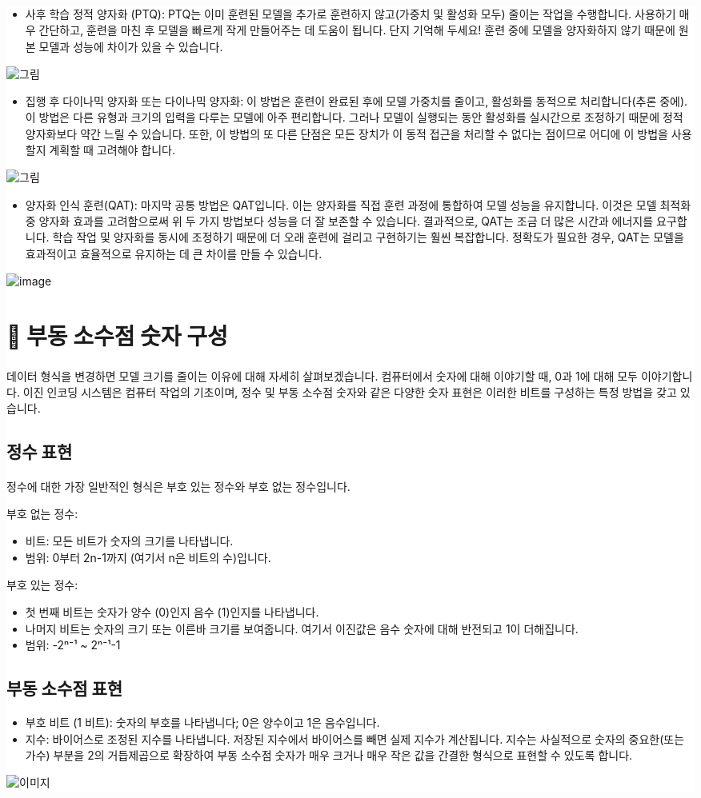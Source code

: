 - 사후 학습 정적 양자화 (PTQ): PTQ는 이미 훈련된 모델을 추가로 훈련하지 않고(가중치 및 활성화 모두) 줄이는 작업을 수행합니다. 사용하기 매우 간단하고, 훈련을 마친 후 모델을 빠르게 작게 만들어주는 데 도움이 됩니다. 단지 기억해 두세요! 훈련 중에 모델을 양자화하지 않기 때문에 원본 모델과 성능에 차이가 있을 수 있습니다.

<div class="content-ad"></div>

![그림](/assets/img/2024-06-19-OptimizingDeepLearningModelswithWeightQuantization_2.png)

- 집행 후 다이나믹 양자화 또는 다이나믹 양자화: 이 방법은 훈련이 완료된 후에 모델 가중치를 줄이고, 활성화를 동적으로 처리합니다(추론 중에). 이 방법은 다른 유형과 크기의 입력을 다루는 모델에 아주 편리합니다. 그러나 모델이 실행되는 동안 활성화를 실시간으로 조정하기 때문에 정적 양자화보다 약간 느릴 수 있습니다. 또한, 이 방법의 또 다른 단점은 모든 장치가 이 동적 접근을 처리할 수 없다는 점이므로 어디에 이 방법을 사용할지 계획할 때 고려해야 합니다.

![그림](/assets/img/2024-06-19-OptimizingDeepLearningModelswithWeightQuantization_3.png)

- 양자화 인식 훈련(QAT): 마지막 공통 방법은 QAT입니다. 이는 양자화를 직접 훈련 과정에 통합하여 모델 성능을 유지합니다. 이것은 모델 최적화 중 양자화 효과를 고려함으로써 위 두 가지 방법보다 성능을 더 잘 보존할 수 있습니다. 결과적으로, QAT는 조금 더 많은 시간과 에너지를 요구합니다. 학습 작업 및 양자화를 동시에 조정하기 때문에 더 오래 훈련에 걸리고 구현하기는 훨씬 복잡합니다. 정확도가 필요한 경우, QAT는 모델을 효과적이고 효율적으로 유지하는 데 큰 차이를 만들 수 있습니다.

<div class="content-ad"></div>

![image](/assets/img/2024-06-19-OptimizingDeepLearningModelswithWeightQuantization_4.png)

# 📖 부동 소수점 숫자 구성

데이터 형식을 변경하면 모델 크기를 줄이는 이유에 대해 자세히 살펴보겠습니다. 컴퓨터에서 숫자에 대해 이야기할 때, 0과 1에 대해 모두 이야기합니다. 이진 인코딩 시스템은 컴퓨터 작업의 기초이며, 정수 및 부동 소수점 숫자와 같은 다양한 숫자 표현은 이러한 비트를 구성하는 특정 방법을 갖고 있습니다.

## 정수 표현

<div class="content-ad"></div>

정수에 대한 가장 일반적인 형식은 부호 있는 정수와 부호 없는 정수입니다.

부호 없는 정수:

- 비트: 모든 비트가 숫자의 크기를 나타냅니다.
- 범위: 0부터 2n-1까지 (여기서 n은 비트의 수)입니다.

부호 있는 정수:

<div class="content-ad"></div>

- 첫 번째 비트는 숫자가 양수 (0)인지 음수 (1)인지를 나타냅니다.
- 나머지 비트는 숫자의 크기 또는 이른바 크기를 보여줍니다. 여기서 이진값은 음수 숫자에 대해 반전되고 1이 더해집니다.
- 범위: -2ⁿ⁻¹ ~ 2ⁿ⁻¹-1

## 부동 소수점 표현

- 부호 비트 (1 비트): 숫자의 부호를 나타냅니다; 0은 양수이고 1은 음수입니다.
- 지수: 바이어스로 조정된 지수를 나타냅니다. 저장된 지수에서 바이어스를 빼면 실제 지수가 계산됩니다. 지수는 사실적으로 숫자의 중요한(또는 가수) 부분을 2의 거듭제곱으로 확장하여 부동 소수점 숫자가 매우 크거나 매우 작은 값을 간결한 형식으로 표현할 수 있도록 합니다.

![이미지](/assets/img/2024-06-19-OptimizingDeepLearningModelswithWeightQuantization_5.png)

<div class="content-ad"></div>
